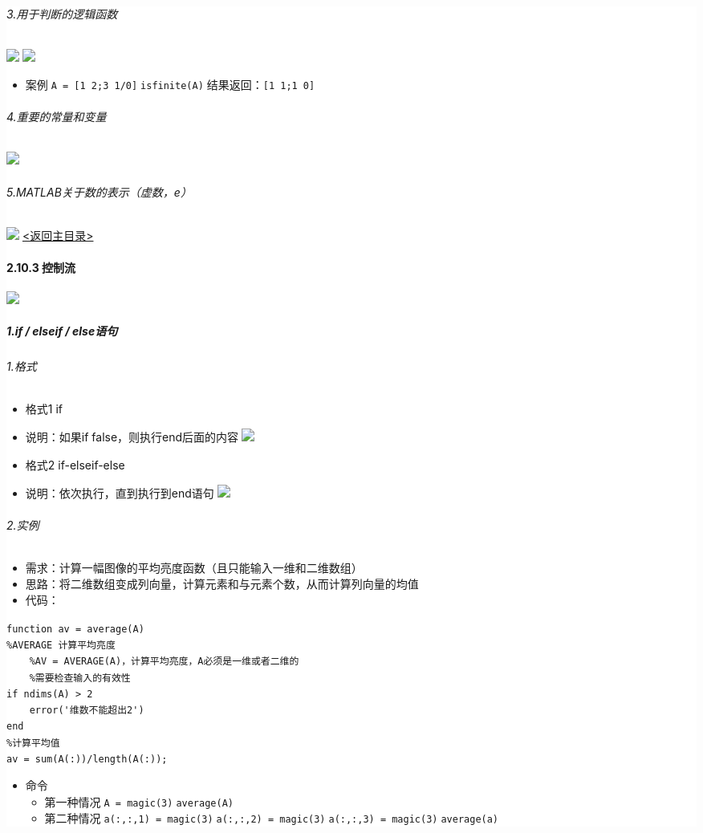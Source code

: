 ###### 3.用于判断的逻辑函数
![](http://jiantuku-imag.oss-cn-beijing.aliyuncs.com/18-8-17/85067782.jpg)
![](http://jiantuku-imag.oss-cn-beijing.aliyuncs.com/18-8-17/55378896.jpg)

* 案例
`A = [1 2;3 1/0]`
`isfinite(A)`
结果返回：`[1 1;1 0]`

###### 4.重要的常量和变量
![](http://jiantuku-imag.oss-cn-beijing.aliyuncs.com/18-8-17/38096651.jpg)

###### 5.MATLAB关于数的表示（虚数，e）
![](http://jiantuku-imag.oss-cn-beijing.aliyuncs.com/18-8-17/6021725.jpg)
[<返回主目录>](#catalog)


#### 2.10.3 控制流
![](http://jiantuku-imag.oss-cn-beijing.aliyuncs.com/18-8-17/50926453.jpg)



##### 1.if / elseif / else语句
###### 1.格式
* 格式1 if
* 说明：如果if false，则执行end后面的内容
![](http://jiantuku-imag.oss-cn-beijing.aliyuncs.com/18-8-17/9150071.jpg)  


* 格式2 if-elseif-else
* 说明：依次执行，直到执行到end语句
![](http://jiantuku-imag.oss-cn-beijing.aliyuncs.com/18-8-17/14684589.jpg)

###### 2.实例
* 需求：计算一幅图像的平均亮度函数（且只能输入一维和二维数组）
* 思路：将二维数组变成列向量，计算元素和与元素个数，从而计算列向量的均值  
* 代码：
```
function av = average(A)
%AVERAGE 计算平均亮度
	%AV = AVERAGE(A)，计算平均亮度，A必须是一维或者二维的
	%需要检查输入的有效性
if ndims(A) > 2
    error('维数不能超出2')
end
%计算平均值
av = sum(A(:))/length(A(:));
```
* 命令
    * 第一种情况
    `A = magic(3)`
    `average(A)`
    * 第二种情况
    `a(:,:,1) = magic(3)`
    `a(:,:,2) = magic(3)`
    `a(:,:,3) = magic(3)`
    `average(a)`
